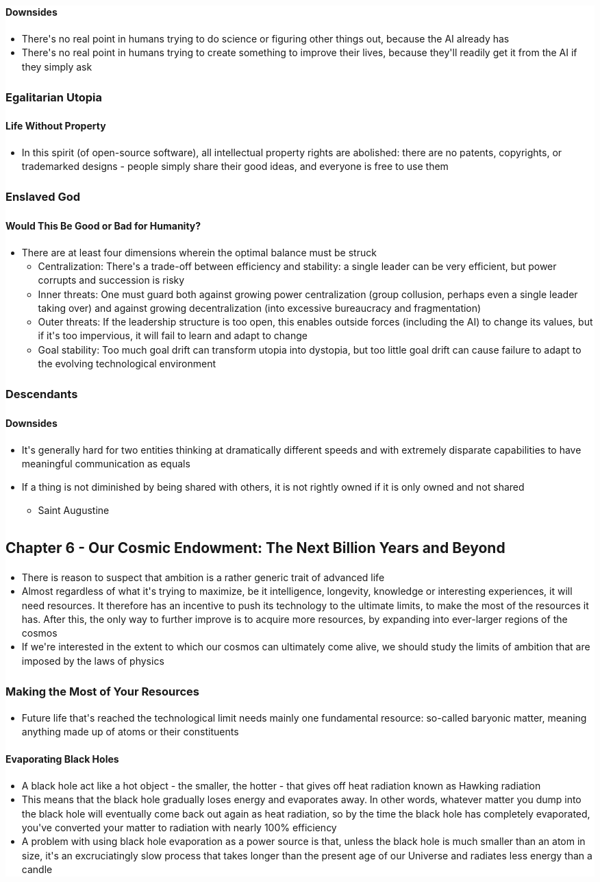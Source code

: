 #### Downsides
* There's no real point in humans trying to do science or figuring other things out, because the AI already has
* There's no real point in humans trying to create something to improve their lives, because they'll readily get it from the AI if they simply ask

### Egalitarian Utopia
#### Life Without Property
* In this spirit (of open-source software), all intellectual property rights are abolished: there are no patents, copyrights, or trademarked designs - people simply share their good ideas, and everyone is free to use them

### Enslaved God
#### Would This Be Good or Bad for Humanity?
* There are at least four dimensions wherein the optimal balance must be struck
	* Centralization: There's a trade-off between efficiency and stability: a single leader can be very efficient, but power corrupts and succession is risky
	* Inner threats: One must guard both against growing power centralization (group collusion, perhaps even a single leader taking over) and against growing decentralization (into excessive bureaucracy and fragmentation)
	* Outer threats: If the leadership structure is too open, this enables outside forces (including the AI) to change its values, but if it's too impervious, it will fail to learn and adapt to change
	* Goal stability: Too much goal drift can transform utopia into dystopia, but too little goal drift can cause failure to adapt to the evolving technological environment

### Descendants
#### Downsides
* It's generally hard for two entities thinking at dramatically different speeds and with extremely disparate capabilities to have meaningful communication as equals

* If a thing is not diminished by being shared with others, it is not rightly owned if it is only owned and not shared
	* Saint Augustine

## Chapter 6 - Our Cosmic Endowment: The Next Billion Years and Beyond
* There is reason to suspect that ambition is a rather generic trait of advanced life
* Almost regardless of what it's trying to maximize, be it intelligence, longevity, knowledge or interesting experiences, it will need resources. It therefore has an incentive to push its technology to the ultimate limits, to make the most of the resources it has. After this, the only way to further improve is to acquire more resources, by expanding into ever-larger regions of the cosmos
* If we're interested in the extent to which our cosmos can ultimately come alive, we should study the limits of ambition that are imposed by the laws of physics

### Making the Most of Your Resources
* Future life that's reached the technological limit needs mainly one fundamental resource: so-called baryonic matter, meaning anything made up of atoms or their constituents

#### Evaporating Black Holes
* A black hole act like a hot object - the smaller, the hotter - that gives off heat radiation known as Hawking radiation
* This means that the black hole gradually loses energy and evaporates away. In other words, whatever matter you dump into the black hole will eventually come back out again as heat radiation, so by the time the black hole has completely evaporated, you've converted your matter to radiation with nearly 100% efficiency
* A problem with using black hole evaporation as a power source is that, unless the black hole is much smaller than an atom in size, it's an excruciatingly slow process that takes longer than the present age of our Universe and radiates less energy than a candle
